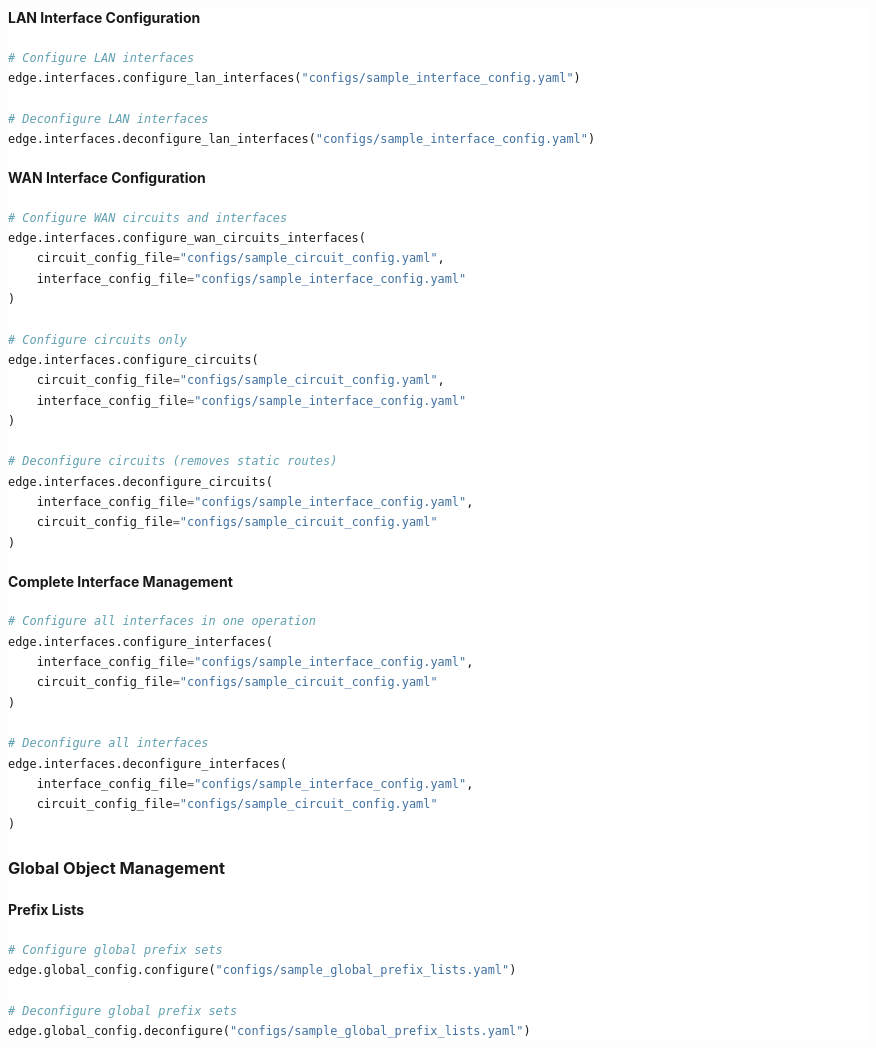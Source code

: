 #### LAN Interface Configuration
```python
# Configure LAN interfaces
edge.interfaces.configure_lan_interfaces("configs/sample_interface_config.yaml")

# Deconfigure LAN interfaces
edge.interfaces.deconfigure_lan_interfaces("configs/sample_interface_config.yaml")
```

#### WAN Interface Configuration
```python
# Configure WAN circuits and interfaces
edge.interfaces.configure_wan_circuits_interfaces(
    circuit_config_file="configs/sample_circuit_config.yaml",
    interface_config_file="configs/sample_interface_config.yaml"
)

# Configure circuits only
edge.interfaces.configure_circuits(
    circuit_config_file="configs/sample_circuit_config.yaml",
    interface_config_file="configs/sample_interface_config.yaml"
)

# Deconfigure circuits (removes static routes)
edge.interfaces.deconfigure_circuits(
    interface_config_file="configs/sample_interface_config.yaml",
    circuit_config_file="configs/sample_circuit_config.yaml"
)
```

#### Complete Interface Management
```python
# Configure all interfaces in one operation
edge.interfaces.configure_interfaces(
    interface_config_file="configs/sample_interface_config.yaml",
    circuit_config_file="configs/sample_circuit_config.yaml"
)

# Deconfigure all interfaces
edge.interfaces.deconfigure_interfaces(
    interface_config_file="configs/sample_interface_config.yaml",
    circuit_config_file="configs/sample_circuit_config.yaml"
)
```

### Global Object Management

#### Prefix Lists
```python
# Configure global prefix sets
edge.global_config.configure("configs/sample_global_prefix_lists.yaml")

# Deconfigure global prefix sets
edge.global_config.deconfigure("configs/sample_global_prefix_lists.yaml")
```
